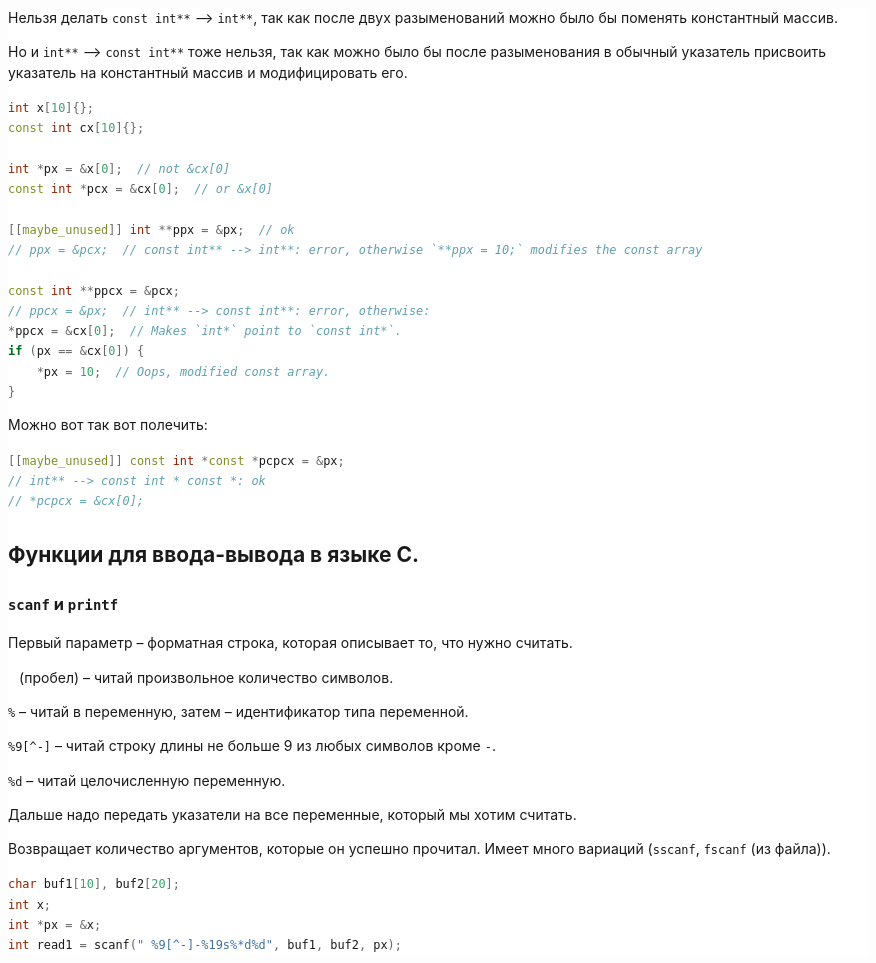 Нельзя делать `const int**` ––> `int**`, так как после двух разыменований можно было бы поменять константный массив.

Но и `int**` ––> `const int**` тоже нельзя, так как можно было бы после разыменования в обычный указатель присвоить
указатель на константный массив и модифицировать его.

```c++
int x[10]{};
const int cx[10]{};

int *px = &x[0];  // not &cx[0]
const int *pcx = &cx[0];  // or &x[0]

[[maybe_unused]] int **ppx = &px;  // ok
// ppx = &pcx;  // const int** --> int**: error, otherwise `**ppx = 10;` modifies the const array

const int **ppcx = &pcx;
// ppcx = &px;  // int** --> const int**: error, otherwise:
*ppcx = &cx[0];  // Makes `int*` point to `const int*`.
if (px == &cx[0]) {
    *px = 10;  // Oops, modified const array.
}
```

Можно вот так вот полечить:

```c++
[[maybe_unused]] const int *const *pcpcx = &px;
// int** --> const int * const *: ok
// *pcpcx = &cx[0];
```

## Функции для ввода-вывода в языке С.

### `scanf` и `printf`

Первый параметр – форматная строка, которая описывает то, что нужно считать.

` ` (пробел) – читай произвольное количество символов.

`%` – читай в переменную, затем – идентификатор типа переменной.

`%9[^-]` – читай строку длины не больше 9 из любых символов кроме `-`.

`%d` – читай целочисленную переменную.

Дальше надо передать указатели на все переменные, который мы хотим считать.

Возвращает количество аргументов, которые он успешно прочитал. Имеет много вариаций (`sscanf`, `fscanf` (из файла)).

```c++
char buf1[10], buf2[20];
int x;
int *px = &x;
int read1 = scanf(" %9[^-]-%19s%*d%d", buf1, buf2, px);
```
